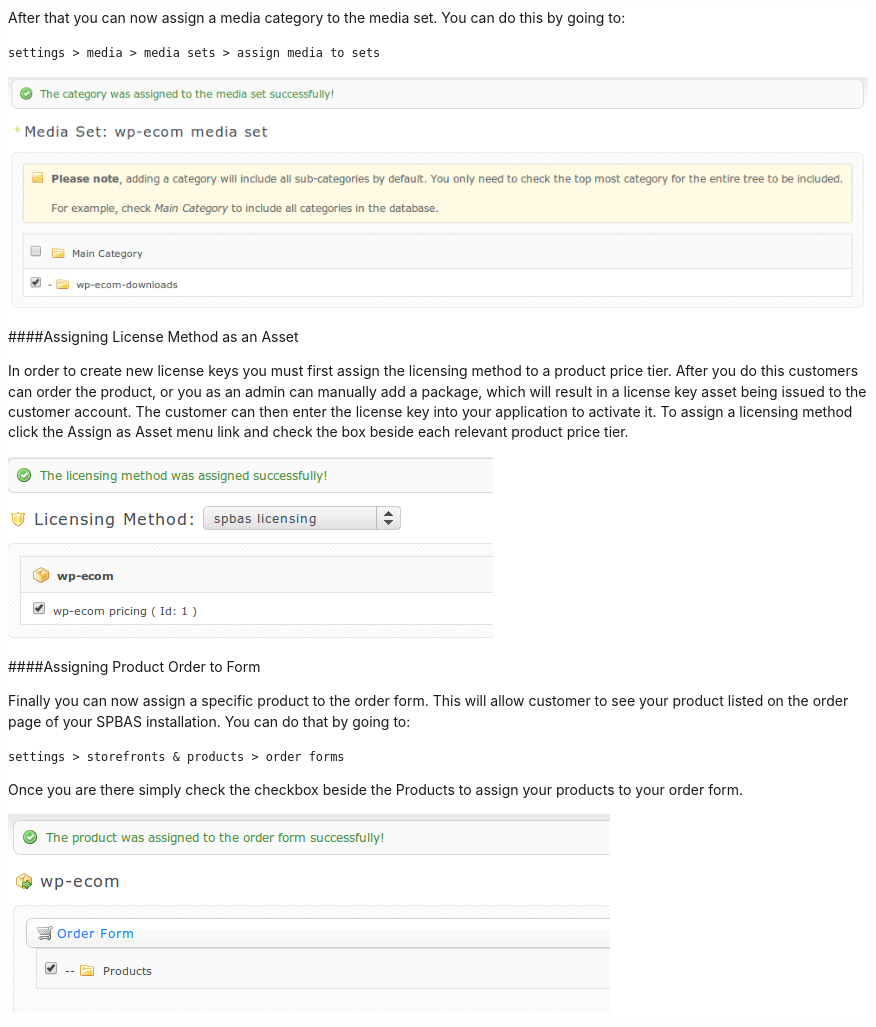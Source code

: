 After that you can now assign a media category to the media set. You can do this by going to:

```
settings > media > media sets > assign media to sets
```

![assign media category to media set](/images/posts/getting_started_with_business_automation_software/10-assign-media-category-to-media-set.png)

####Assigning License Method as an Asset

In order to create new license keys you must first assign the licensing method to a product price tier. After you do this customers can order the product, or you as an admin can manually add a package, which will result in a license key asset being issued to the customer account. The customer can then enter the license key into your application to activate it. To assign a licensing method click the Assign as Asset menu link and check the box beside each relevant product price tier.

![assign asset to licensing method](/images/posts/getting_started_with_business_automation_software/11-assign-asset-pricing-tier-to-licensing-method.png)


####Assigning Product Order to Form

Finally you can now assign a specific product to the order form. This will allow customer to see your product listed on the order page of your SPBAS installation. You can do that by going to:

```
settings > storefronts & products > order forms
```

Once you are there simply check the checkbox beside the Products to assign your products to your order form.

![assign product order to form](/images/posts/getting_started_with_business_automation_software/12-assign-product-to-order-form.png)
